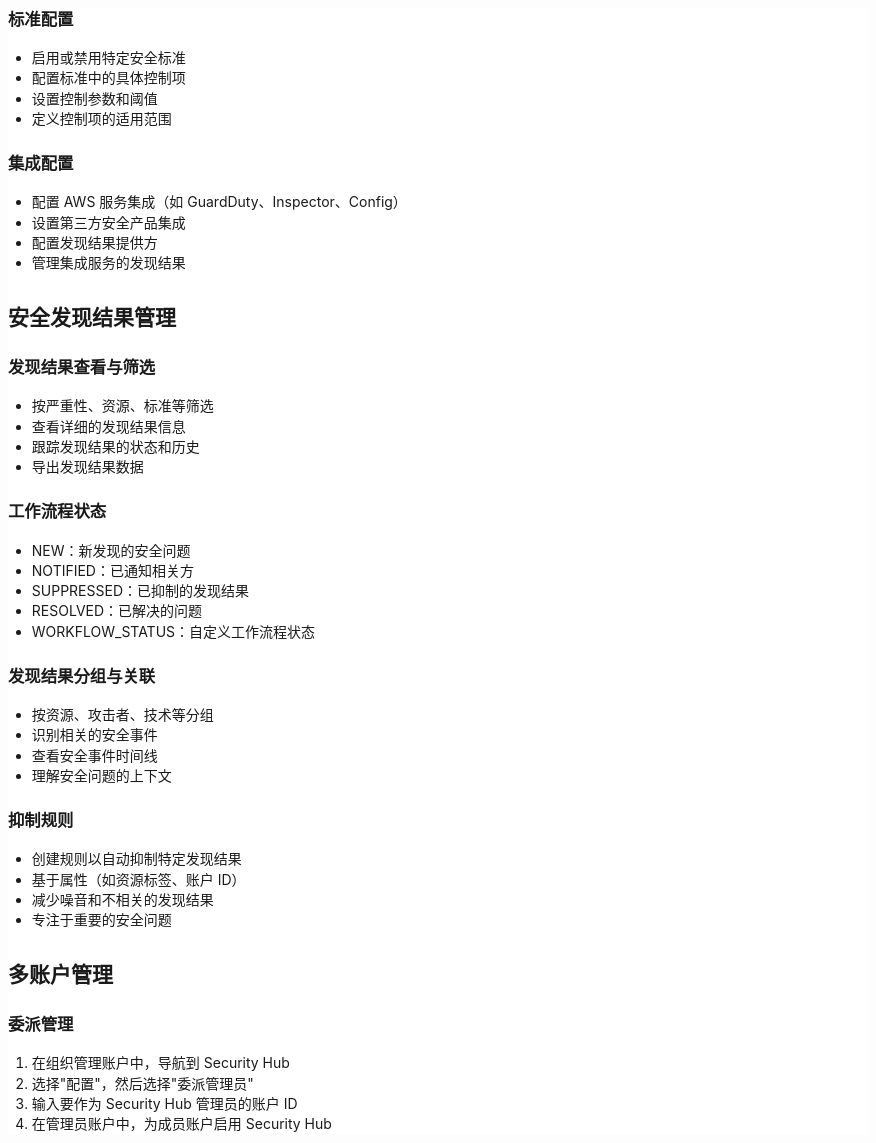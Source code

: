 ### 标准配置

- 启用或禁用特定安全标准
- 配置标准中的具体控制项
- 设置控制参数和阈值
- 定义控制项的适用范围

### 集成配置

- 配置 AWS 服务集成（如 GuardDuty、Inspector、Config）
- 设置第三方安全产品集成
- 配置发现结果提供方
- 管理集成服务的发现结果

## 安全发现结果管理

### 发现结果查看与筛选

- 按严重性、资源、标准等筛选
- 查看详细的发现结果信息
- 跟踪发现结果的状态和历史
- 导出发现结果数据

### 工作流程状态

- NEW：新发现的安全问题
- NOTIFIED：已通知相关方
- SUPPRESSED：已抑制的发现结果
- RESOLVED：已解决的问题
- WORKFLOW_STATUS：自定义工作流程状态

### 发现结果分组与关联

- 按资源、攻击者、技术等分组
- 识别相关的安全事件
- 查看安全事件时间线
- 理解安全问题的上下文

### 抑制规则

- 创建规则以自动抑制特定发现结果
- 基于属性（如资源标签、账户 ID）
- 减少噪音和不相关的发现结果
- 专注于重要的安全问题

## 多账户管理

### 委派管理

1. 在组织管理账户中，导航到 Security Hub
2. 选择"配置"，然后选择"委派管理员"
3. 输入要作为 Security Hub 管理员的账户 ID
4. 在管理员账户中，为成员账户启用 Security Hub

